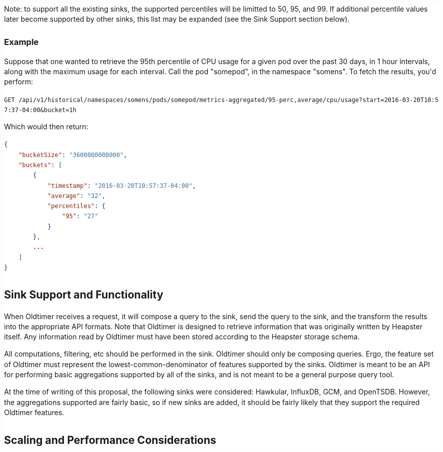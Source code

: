 Note: to support all the existing sinks, the supported percentiles will be
limitted to 50, 95, and 99.  If additional percentile values later become
supported by other sinks, this list may be expanded (see the Sink Support
section below).

### Example

Suppose that one wanted to retrieve the 95th percentile of CPU usage for a
given pod over the past 30 days, in 1 hour intervals, along with the maximum
usage for each interval.  Call the pod "somepod", in the namespace "somens".
To fetch the results, you'd perform:

```
GET /api/v1/historical/namespaces/somens/pods/somepod/metrics-aggregated/95-perc,average/cpu/usage?start=2016-03-20T10:57:37-04:00&bucket=1h
```

Which would then return:

```json
{
    "bucketSize": "3600000000000",
    "buckets": [
        {
            "timestamp": "2016-03-20T10:57:37-04:00",
            "average": "32",
            "percentiles": {
                "95": "27"
            }
        },
        ...
    ]
}
```

## Sink Support and Functionality

When Oldtimer receives a request, it will compose a query to the sink, send the
query to the sink, and the transform the results into the appropriate API
formats.  Note that Oldtimer is designed to retrieve information that was
originally written by Heapster itself.  Any information read by Oldtimer must
have been stored according to the Heapster storage schema.

All computations, filtering, etc should be performed in the sink.  Oldtimer
should only be composing queries.  Ergo, the feature set of Oldtimer must
represent the lowest-common-denominator of features supported by the sinks.
Oldtimer is meant to be an API for performing basic aggregations supported by
all of the sinks, and is not meant to be a general purpose query tool.

At the time of writing of this proposal, the following sinks were considered:
Hawkular, InfluxDB, GCM, and OpenTSDB.  However, the aggregations supported are
fairly basic, so if new sinks are added, it should be fairly likely that they
support the required Oldtimer features.

## Scaling and Performance Considerations
